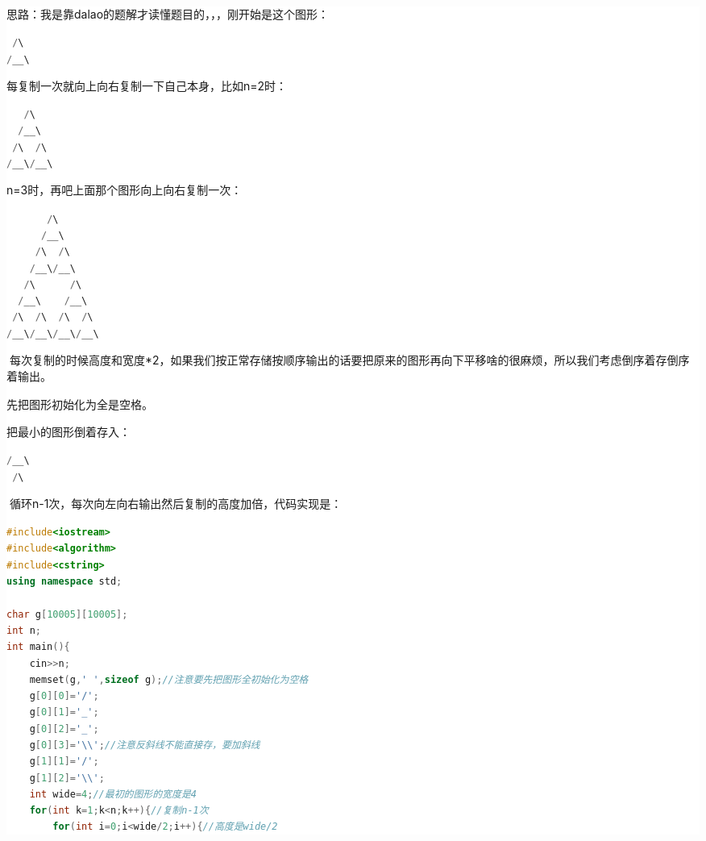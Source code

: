 <p>思路：我是靠dalao的题解才读懂题目的，，，刚开始是这个图形：</p>



```cpp
 /\
/__\
```


<p>每复制一次就向上向右复制一下自己本身，比如n=2时：</p>



```cpp
   /\
  /__\
 /\  /\
/__\/__\
```


<p>n=3时，再吧上面那个图形向上向右复制一次：</p>



```cpp
       /\
      /__\
     /\  /\
    /__\/__\
   /\      /\
  /__\    /__\
 /\  /\  /\  /\
/__\/__\/__\/__\

```


<p> 每次复制的时候高度和宽度*2，如果我们按正常存储按顺序输出的话要把原来的图形再向下平移啥的很麻烦，所以我们考虑倒序着存倒序着输出。</p>

<p>先把图形初始化为全是空格。</p>

<p>把最小的图形倒着存入：</p>



```cpp
/__\
 /\
```


<p> 循环n-1次，每次向左向右输出然后复制的高度加倍，代码实现是：</p>



```cpp
#include<iostream>
#include<algorithm>
#include<cstring>
using namespace std;

char g[10005][10005];
int n;
int main(){
	cin>>n;
	memset(g,' ',sizeof g);//注意要先把图形全初始化为空格
	g[0][0]='/';
	g[0][1]='_';
	g[0][2]='_';
	g[0][3]='\\';//注意反斜线不能直接存，要加斜线
	g[1][1]='/';
	g[1][2]='\\';
	int wide=4;//最初的图形的宽度是4
	for(int k=1;k<n;k++){//复制n-1次
		for(int i=0;i<wide/2;i++){//高度是wide/2
```